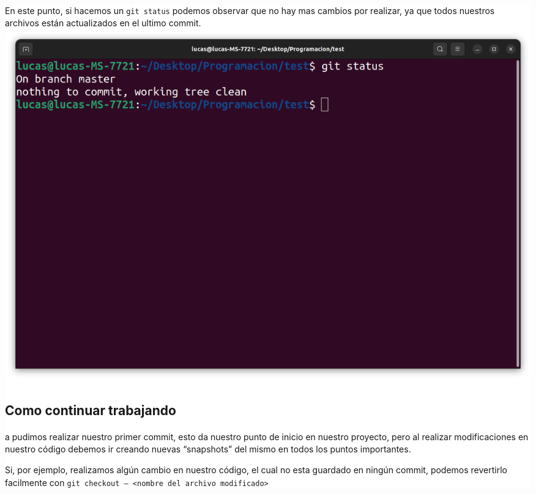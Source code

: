 En este punto, si hacemos un `git status` podemos observar que no hay mas cambios por realizar, ya que todos nuestros archivos están actualizados en el ultimo commit.
![08](img/08.png)

## Como continuar trabajando
a pudimos realizar nuestro primer commit, esto da nuestro punto de inicio en nuestro proyecto, pero al realizar modificaciones en nuestro código debemos ir creando nuevas “snapshots” del mismo en todos los puntos importantes.

Si, por ejemplo, realizamos algún cambio en nuestro código, el cual no esta guardado en ningún commit, podemos revertirlo facilmente con `git checkout — <nombre del archivo modificado>`